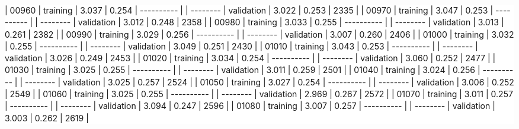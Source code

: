 | 00960 | training | 3.037 | 0.254 | ---------- |
| -------- | validation | 3.022 | 0.253 | 2335 |
| 00970 | training | 3.047 | 0.253 | ---------- |
| -------- | validation | 3.012 | 0.248 | 2358 |
| 00980 | training | 3.033 | 0.255 | ---------- |
| -------- | validation | 3.013 | 0.261 | 2382 |
| 00990 | training | 3.029 | 0.256 | ---------- |
| -------- | validation | 3.007 | 0.260 | 2406 |
| 01000 | training | 3.032 | 0.255 | ---------- |
| -------- | validation | 3.049 | 0.251 | 2430 |
| 01010 | training | 3.043 | 0.253 | ---------- |
| -------- | validation | 3.026 | 0.249 | 2453 |
| 01020 | training | 3.034 | 0.254 | ---------- |
| -------- | validation | 3.060 | 0.252 | 2477 |
| 01030 | training | 3.025 | 0.255 | ---------- |
| -------- | validation | 3.011 | 0.259 | 2501 |
| 01040 | training | 3.024 | 0.256 | ---------- |
| -------- | validation | 3.025 | 0.257 | 2524 |
| 01050 | training | 3.027 | 0.254 | ---------- |
| -------- | validation | 3.006 | 0.252 | 2549 |
| 01060 | training | 3.025 | 0.255 | ---------- |
| -------- | validation | 2.969 | 0.267 | 2572 |
| 01070 | training | 3.011 | 0.257 | ---------- |
| -------- | validation | 3.094 | 0.247 | 2596 |
| 01080 | training | 3.007 | 0.257 | ---------- |
| -------- | validation | 3.003 | 0.262 | 2619 |

